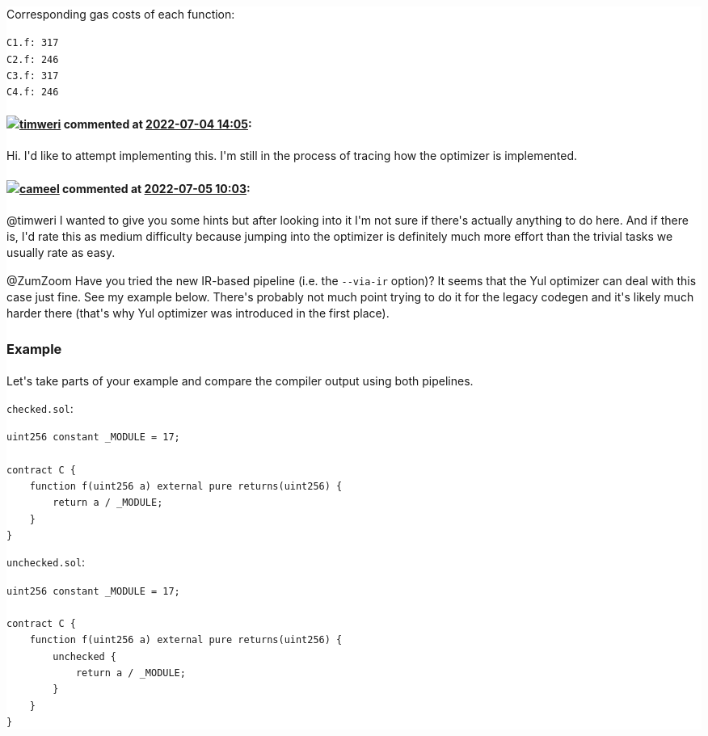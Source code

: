 Corresponding gas costs of each function:

```
C1.f: 317
C2.f: 246
C3.f: 317
C4.f: 246
```


#### <img src="https://avatars.githubusercontent.com/u/9196362?u=154113f5ba742f00f85069b182e0f89c75019637&v=4" width="50">[timweri](https://github.com/timweri) commented at [2022-07-04 14:05](https://github.com/ethereum/solidity/issues/13206#issuecomment-1173861239):

Hi. I'd like to attempt implementing this. I'm still in the process of tracing how the optimizer is implemented.

#### <img src="https://avatars.githubusercontent.com/u/137030?v=4" width="50">[cameel](https://github.com/cameel) commented at [2022-07-05 10:03](https://github.com/ethereum/solidity/issues/13206#issuecomment-1174873665):

@timweri I wanted to give you some hints but after looking into it I'm not sure if there's actually anything to do here. And if there is, I'd rate this as medium difficulty because jumping into the optimizer is definitely much more effort than the trivial tasks we usually rate as easy.

@ZumZoom Have you tried the new IR-based pipeline (i.e. the `--via-ir` option)? It seems that the Yul optimizer can deal with this case just fine. See my example below. There's probably not much point trying to do it for the legacy codegen and it's likely much harder there (that's why Yul optimizer was introduced in the first place).

### Example
Let's take parts of your example and compare the compiler output using both pipelines.

`checked.sol`:
```solidity
uint256 constant _MODULE = 17;

contract C {
    function f(uint256 a) external pure returns(uint256) {
        return a / _MODULE;
    }
}
```

`unchecked.sol`:
```solidity
uint256 constant _MODULE = 17;

contract C {
    function f(uint256 a) external pure returns(uint256) {
        unchecked {
            return a / _MODULE;
        }
    }
}
```
